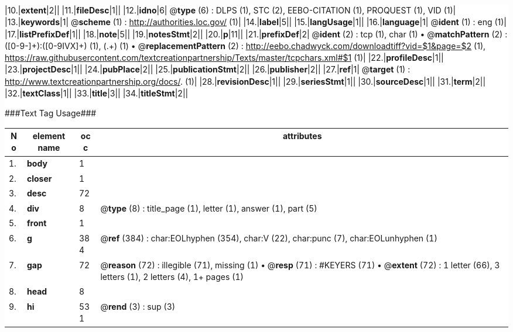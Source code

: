 |10.|__extent__|2||
|11.|__fileDesc__|1||
|12.|__idno__|6| @__type__ (6) : DLPS (1), STC (2), EEBO-CITATION (1), PROQUEST (1), VID (1)|
|13.|__keywords__|1| @__scheme__ (1) : http://authorities.loc.gov/ (1)|
|14.|__label__|5||
|15.|__langUsage__|1||
|16.|__language__|1| @__ident__ (1) : eng (1)|
|17.|__listPrefixDef__|1||
|18.|__note__|5||
|19.|__notesStmt__|2||
|20.|__p__|11||
|21.|__prefixDef__|2| @__ident__ (2) : tcp (1), char (1)  •  @__matchPattern__ (2) : ([0-9\-]+):([0-9IVX]+) (1), (.+) (1)  •  @__replacementPattern__ (2) : http://eebo.chadwyck.com/downloadtiff?vid=$1&page=$2 (1), https://raw.githubusercontent.com/textcreationpartnership/Texts/master/tcpchars.xml#$1 (1)|
|22.|__profileDesc__|1||
|23.|__projectDesc__|1||
|24.|__pubPlace__|2||
|25.|__publicationStmt__|2||
|26.|__publisher__|2||
|27.|__ref__|1| @__target__ (1) : http://www.textcreationpartnership.org/docs/. (1)|
|28.|__revisionDesc__|1||
|29.|__seriesStmt__|1||
|30.|__sourceDesc__|1||
|31.|__term__|2||
|32.|__textClass__|1||
|33.|__title__|3||
|34.|__titleStmt__|2||


###Text Tag Usage###

|No|element name|occ|attributes|
|---|---|---|---|
|1.|__body__|1||
|2.|__closer__|1||
|3.|__desc__|72||
|4.|__div__|8| @__type__ (8) : title_page (1), letter (1), answer (1), part (5)|
|5.|__front__|1||
|6.|__g__|384| @__ref__ (384) : char:EOLhyphen (354), char:V (22), char:punc (7), char:EOLunhyphen (1)|
|7.|__gap__|72| @__reason__ (72) : illegible (71), missing (1)  •  @__resp__ (71) : #KEYERS (71)  •  @__extent__ (72) : 1 letter (66), 3 letters (1), 2 letters (4), 1+ pages (1)|
|8.|__head__|8||
|9.|__hi__|531| @__rend__ (3) : sup (3)|
